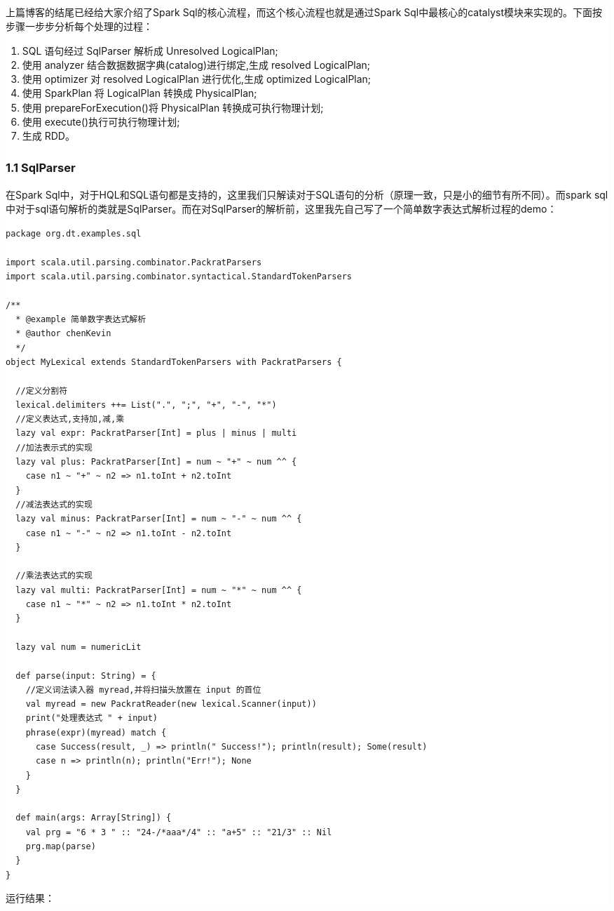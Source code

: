 上篇博客的结尾已经给大家介绍了Spark Sql的核心流程，而这个核心流程也就是通过Spark Sql中最核心的catalyst模块来实现的。下面按步骤一步步分析每个处理的过程：

1. SQL 语句经过 SqlParser 解析成 Unresolved LogicalPlan;
2. 使用 analyzer 结合数据数据字典(catalog)进行绑定,生成 resolved LogicalPlan;
3. 使用 optimizer 对 resolved LogicalPlan 进行优化,生成 optimized LogicalPlan;
4. 使用 SparkPlan 将 LogicalPlan 转换成 PhysicalPlan;
5. 使用 prepareForExecution()将 PhysicalPlan 转换成可执行物理计划;
6. 使用 execute()执行可执行物理计划;
7. 生成 RDD。

### 1.1 SqlParser
在Spark Sql中，对于HQL和SQL语句都是支持的，这里我们只解读对于SQL语句的分析（原理一致，只是小的细节有所不同）。而spark sql中对于sql语句解析的类就是SqlParser。而在对SqlParser的解析前，这里我先自己写了一个简单数字表达式解析过程的demo：
```
package org.dt.examples.sql

import scala.util.parsing.combinator.PackratParsers
import scala.util.parsing.combinator.syntactical.StandardTokenParsers

/**
  * @example 简单数字表达式解析
  * @author chenKevin
  */
object MyLexical extends StandardTokenParsers with PackratParsers {

  //定义分割符
  lexical.delimiters ++= List(".", ";", "+", "-", "*")
  //定义表达式,支持加,减,乘
  lazy val expr: PackratParser[Int] = plus | minus | multi
  //加法表示式的实现
  lazy val plus: PackratParser[Int] = num ~ "+" ~ num ^^ {
    case n1 ~ "+" ~ n2 => n1.toInt + n2.toInt
  }
  //减法表达式的实现
  lazy val minus: PackratParser[Int] = num ~ "-" ~ num ^^ {
    case n1 ~ "-" ~ n2 => n1.toInt - n2.toInt
  }

  //乘法表达式的实现
  lazy val multi: PackratParser[Int] = num ~ "*" ~ num ^^ {
    case n1 ~ "*" ~ n2 => n1.toInt * n2.toInt
  }

  lazy val num = numericLit

  def parse(input: String) = {
    //定义词法读入器 myread,并将扫描头放置在 input 的首位
    val myread = new PackratReader(new lexical.Scanner(input))
    print("处理表达式 " + input)
    phrase(expr)(myread) match {
      case Success(result, _) => println(" Success!"); println(result); Some(result)
      case n => println(n); println("Err!"); None
    }
  }

  def main(args: Array[String]) {
    val prg = "6 * 3 " :: "24-/*aaa*/4" :: "a+5" :: "21/3" :: Nil
    prg.map(parse)
  }
}
```
运行结果：
